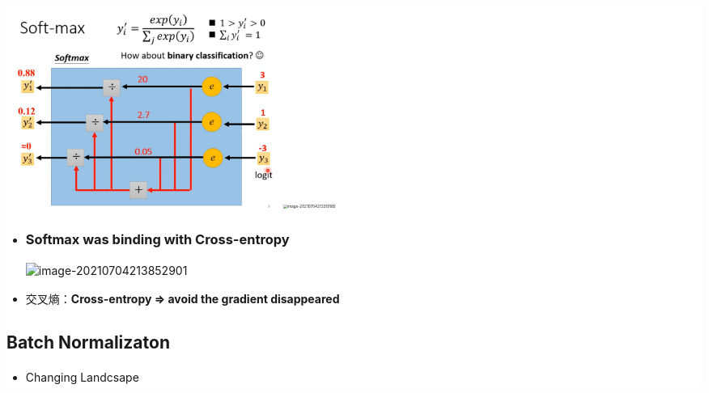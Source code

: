 <img src="note_2.assets/image-20210704213121648.png" alt="image-20210704213121648" style="zoom:33%;" />

<img src="https://i.loli.net/2021/07/04/B4IJKP6G2gCqh93.png" alt="image-20210704213319185" style="zoom:33%;" />

- ### Softmax was binding with Cross-entropy

  ![image-20210704213852901](https://i.loli.net/2021/07/04/ESU24iLs5qZxIPz.png)

- 交叉熵：**Cross-entropy => avoid the gradient disappeared**



## Batch Normalizaton

- Changing Landcsape